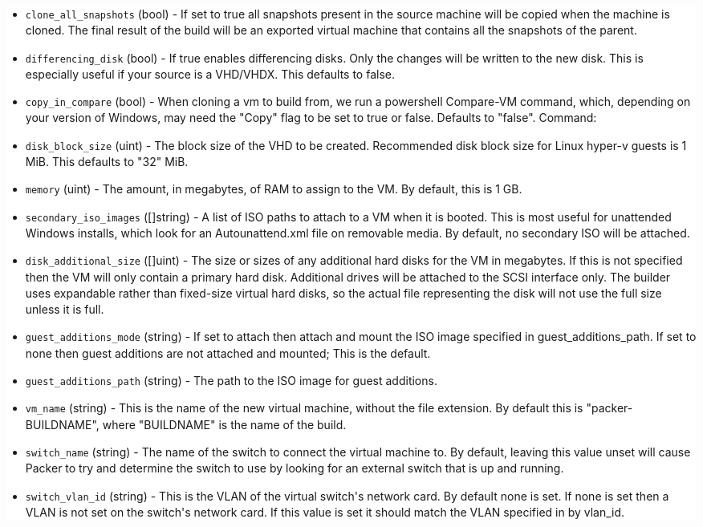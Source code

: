 - `clone_all_snapshots` (bool) - If set to true all snapshots
  present in the source machine will be copied when the machine is
  cloned. The final result of the build will be an exported virtual
  machine that contains all the snapshots of the parent.

- `differencing_disk` (bool) - If true enables differencing disks. Only
  the changes will be written to the new disk. This is especially useful if
  your source is a VHD/VHDX. This defaults to false.

- `copy_in_compare` (bool) - When cloning a vm to build from, we run a powershell
  Compare-VM command, which, depending on your version of Windows, may need
  the "Copy" flag to be set to true or false. Defaults to "false". Command:






- `disk_block_size` (uint) - The block size of the VHD to be created.
  Recommended disk block size for Linux hyper-v guests is 1 MiB. This
  defaults to "32" MiB.

- `memory` (uint) - The amount, in megabytes, of RAM to assign to the
  VM. By default, this is 1 GB.

- `secondary_iso_images` ([]string) - A list of ISO paths to
  attach to a VM when it is booted. This is most useful for unattended
  Windows installs, which look for an Autounattend.xml file on removable
  media. By default, no secondary ISO will be attached.

- `disk_additional_size` ([]uint) - The size or sizes of any
  additional hard disks for the VM in megabytes. If this is not specified
  then the VM will only contain a primary hard disk. Additional drives
  will be attached to the SCSI interface only. The builder uses
  expandable rather than fixed-size virtual hard disks, so the actual
  file representing the disk will not use the full size unless it is
  full.

- `guest_additions_mode` (string) - If set to attach then attach and
  mount the ISO image specified in guest_additions_path. If set to
  none then guest additions are not attached and mounted; This is the
  default.

- `guest_additions_path` (string) - The path to the ISO image for guest
  additions.

- `vm_name` (string) - This is the name of the new virtual machine,
  without the file extension. By default this is "packer-BUILDNAME",
  where "BUILDNAME" is the name of the build.

- `switch_name` (string) - The name of the switch to connect the virtual
  machine to. By default, leaving this value unset will cause Packer to
  try and determine the switch to use by looking for an external switch
  that is up and running.

- `switch_vlan_id` (string) - This is the VLAN of the virtual switch's
  network card. By default none is set. If none is set then a VLAN is not
  set on the switch's network card. If this value is set it should match
  the VLAN specified in by vlan_id.
